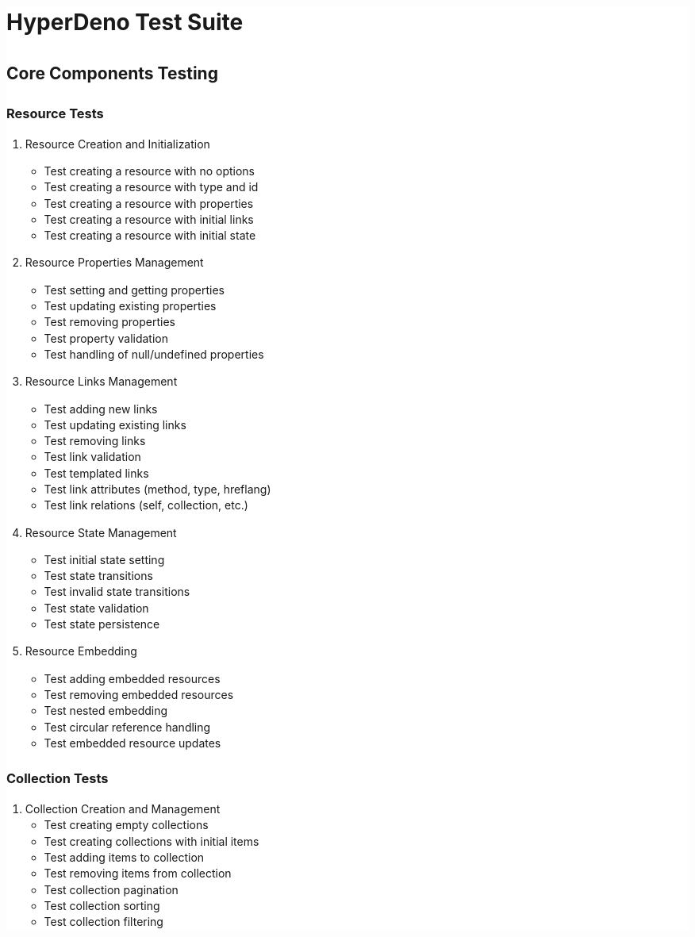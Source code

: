 # HyperDeno Test Suite

## Core Components Testing

### Resource Tests
1. Resource Creation and Initialization
   - Test creating a resource with no options
   - Test creating a resource with type and id
   - Test creating a resource with properties
   - Test creating a resource with initial links
   - Test creating a resource with initial state

2. Resource Properties Management
   - Test setting and getting properties
   - Test updating existing properties
   - Test removing properties
   - Test property validation
   - Test handling of null/undefined properties

3. Resource Links Management
   - Test adding new links
   - Test updating existing links
   - Test removing links
   - Test link validation
   - Test templated links
   - Test link attributes (method, type, hreflang)
   - Test link relations (self, collection, etc.)

4. Resource State Management
   - Test initial state setting
   - Test state transitions
   - Test invalid state transitions
   - Test state validation
   - Test state persistence

5. Resource Embedding
   - Test adding embedded resources
   - Test removing embedded resources
   - Test nested embedding
   - Test circular reference handling
   - Test embedded resource updates

### Collection Tests
1. Collection Creation and Management
   - Test creating empty collections
   - Test creating collections with initial items
   - Test adding items to collection
   - Test removing items from collection
   - Test collection pagination
   - Test collection sorting
   - Test collection filtering
